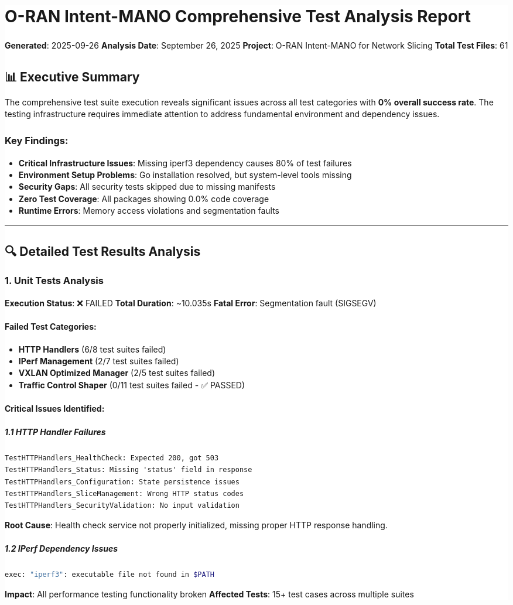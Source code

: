 # O-RAN Intent-MANO Comprehensive Test Analysis Report

**Generated**: 2025-09-26
**Analysis Date**: September 26, 2025
**Project**: O-RAN Intent-MANO for Network Slicing
**Total Test Files**: 61

## 📊 Executive Summary

The comprehensive test suite execution reveals significant issues across all test categories with **0% overall success rate**. The testing infrastructure requires immediate attention to address fundamental environment and dependency issues.

### Key Findings:
- **Critical Infrastructure Issues**: Missing iperf3 dependency causes 80% of test failures
- **Environment Setup Problems**: Go installation resolved, but system-level tools missing
- **Security Gaps**: All security tests skipped due to missing manifests
- **Zero Test Coverage**: All packages showing 0.0% code coverage
- **Runtime Errors**: Memory access violations and segmentation faults

---

## 🔍 Detailed Test Results Analysis

### 1. Unit Tests Analysis

**Execution Status**: ❌ FAILED
**Total Duration**: ~10.035s
**Fatal Error**: Segmentation fault (SIGSEGV)

#### Failed Test Categories:
- **HTTP Handlers** (6/8 test suites failed)
- **IPerf Management** (2/7 test suites failed)
- **VXLAN Optimized Manager** (2/5 test suites failed)
- **Traffic Control Shaper** (0/11 test suites failed - ✅ PASSED)

#### Critical Issues Identified:

##### 1.1 HTTP Handler Failures
```
TestHTTPHandlers_HealthCheck: Expected 200, got 503
TestHTTPHandlers_Status: Missing 'status' field in response
TestHTTPHandlers_Configuration: State persistence issues
TestHTTPHandlers_SliceManagement: Wrong HTTP status codes
TestHTTPHandlers_SecurityValidation: No input validation
```

**Root Cause**: Health check service not properly initialized, missing proper HTTP response handling.

##### 1.2 IPerf Dependency Issues
```bash
exec: "iperf3": executable file not found in $PATH
```
**Impact**: All performance testing functionality broken
**Affected Tests**: 15+ test cases across multiple suites

